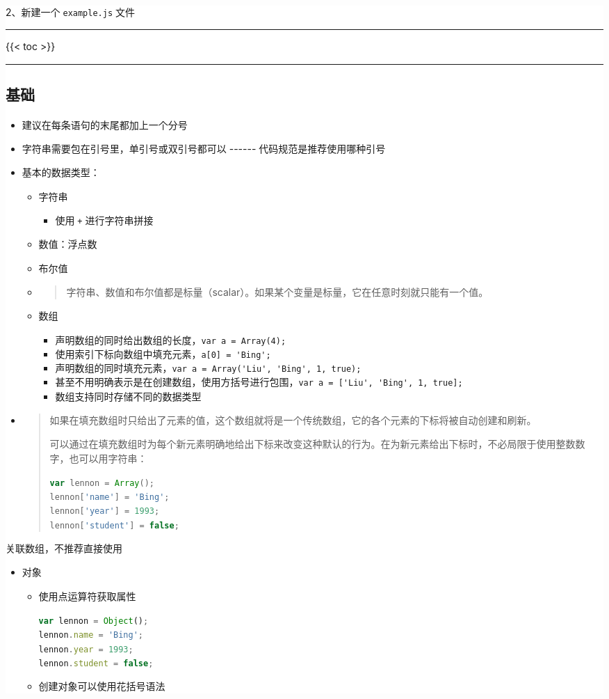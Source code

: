 2、新建一个 `example.js` 文件

---

{{< toc >}}

---

## 基础

- 建议在每条语句的末尾都加上一个分号

- 字符串需要包在引号里，单引号或双引号都可以 ------ 代码规范是推荐使用哪种引号

- 基本的数据类型：

  - 字符串

    - 使用 `+` 进行字符串拼接

  - 数值：浮点数

  - 布尔值

  - > 字符串、数值和布尔值都是标量（scalar）。如果某个变量是标量，它在任意时刻就只能有一个值。

  - 数组

    - 声明数组的同时给出数组的长度，`var a = Array(4);`
    - 使用索引下标向数组中填充元素，`a[0] = 'Bing';`
    - 声明数组的同时填充元素，`var a = Array('Liu', 'Bing', 1, true);`
    - 甚至不用明确表示是在创建数组，使用方括号进行包围，`var a = ['Liu', 'Bing', 1, true];`
    - 数组支持同时存储不同的数据类型

- > 如果在填充数组时只给出了元素的值，这个数组就将是一个传统数组，它的各个元素的下标将被自动创建和刷新。
  >
  > 可以通过在填充数组时为每个新元素明确地给出下标来改变这种默认的行为。在为新元素给出下标时，不必局限于使用整数数字，也可以用字符串：
  >
  > ```javascript
  > var lennon = Array();
  > lennon['name'] = 'Bing';
  > lennon['year'] = 1993;
  > lennon['student'] = false;
  > ```

关联数组，不推荐直接使用

- 对象

  - 使用点运算符获取属性

    ```javascript
    var lennon = Object();
    lennon.name = 'Bing';
    lennon.year = 1993;
    lennon.student = false;
    ```

  - 创建对象可以使用花括号语法
